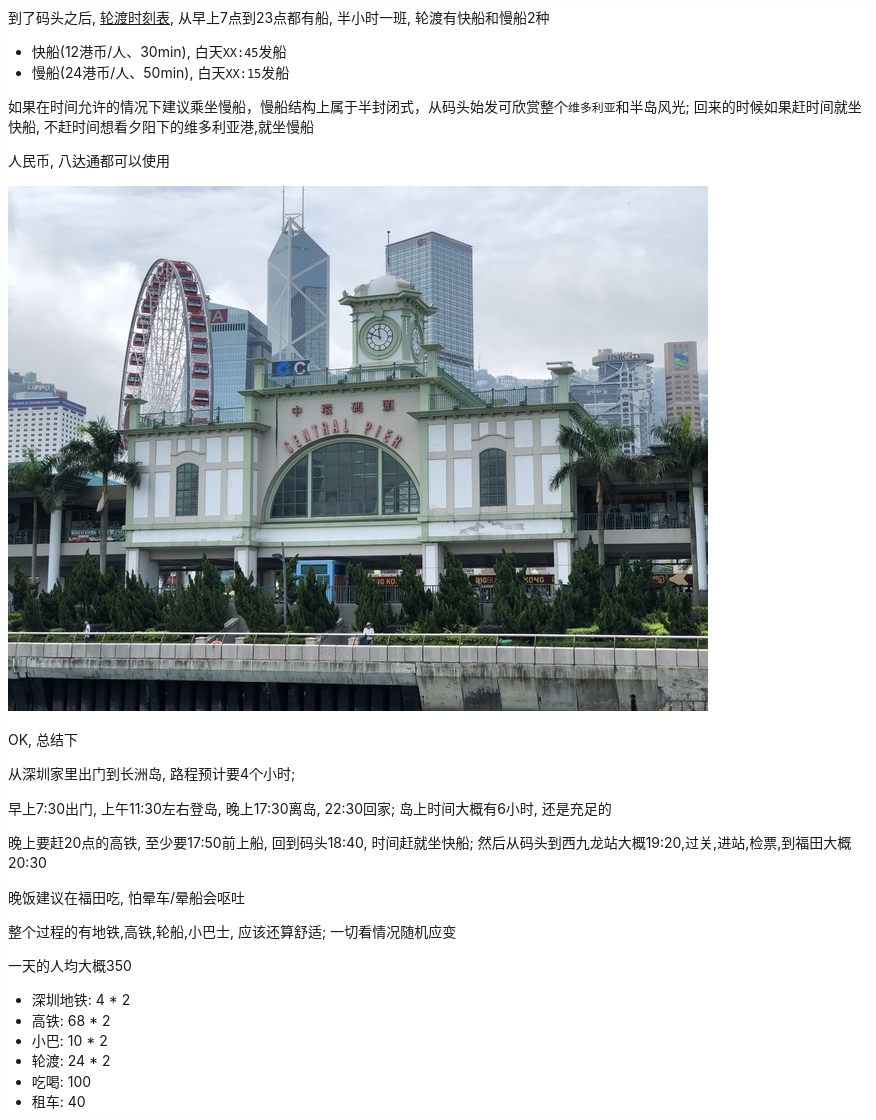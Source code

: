 到了码头之后, [轮渡时刻表](http://www.nwff.com.hk/public/home.php?lang=zh-cn), 从早上7点到23点都有船, 半小时一班, 轮渡有快船和慢船2种

- 快船(12港币/人、30min), 白天`XX:45`发船
- 慢船(24港币/人、50min), 白天`XX:15`发船

如果在时间允许的情况下建议乘坐慢船，慢船结构上属于半封闭式，从码头始发可欣赏整个`维多利亚`和半岛风光; 
回来的时候如果赶时间就坐快船, 不赶时间想看夕阳下的维多利亚港,就坐慢船

人民币, 八达通都可以使用

![中环码头](/assets/images/travel/cheung_chau_island/zhong_huan_ma_tou.jpeg)

OK, 总结下

从深圳家里出门到长洲岛, 路程预计要4个小时; 

早上7:30出门, 上午11:30左右登岛, 晚上17:30离岛, 22:30回家; 岛上时间大概有6小时, 还是充足的

晚上要赶20点的高铁, 至少要17:50前上船, 回到码头18:40, 时间赶就坐快船; 然后从码头到西九龙站大概19:20,过关,进站,检票,到福田大概20:30

晚饭建议在福田吃, 怕晕车/晕船会呕吐

整个过程的有地铁,高铁,轮船,小巴士, 应该还算舒适; 一切看情况随机应变

一天的人均大概350

- 深圳地铁: 4 * 2
- 高铁: 68 * 2 
- 小巴: 10 * 2
- 轮渡: 24 * 2
- 吃喝: 100
- 租车: 40
